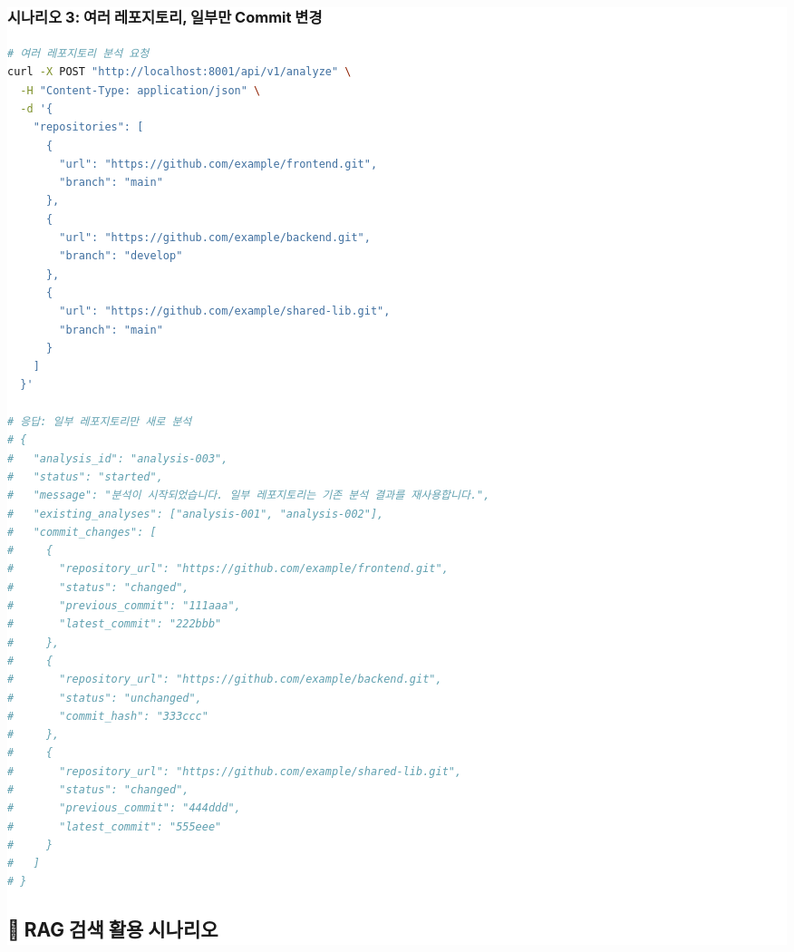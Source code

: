 ### 시나리오 3: 여러 레포지토리, 일부만 Commit 변경
```bash
# 여러 레포지토리 분석 요청
curl -X POST "http://localhost:8001/api/v1/analyze" \
  -H "Content-Type: application/json" \
  -d '{
    "repositories": [
      {
        "url": "https://github.com/example/frontend.git",
        "branch": "main"
      },
      {
        "url": "https://github.com/example/backend.git", 
        "branch": "develop"
      },
      {
        "url": "https://github.com/example/shared-lib.git",
        "branch": "main"
      }
    ]
  }'

# 응답: 일부 레포지토리만 새로 분석
# {
#   "analysis_id": "analysis-003",
#   "status": "started",
#   "message": "분석이 시작되었습니다. 일부 레포지토리는 기존 분석 결과를 재사용합니다.",
#   "existing_analyses": ["analysis-001", "analysis-002"],
#   "commit_changes": [
#     {
#       "repository_url": "https://github.com/example/frontend.git",
#       "status": "changed",
#       "previous_commit": "111aaa",
#       "latest_commit": "222bbb"
#     },
#     {
#       "repository_url": "https://github.com/example/backend.git",
#       "status": "unchanged", 
#       "commit_hash": "333ccc"
#     },
#     {
#       "repository_url": "https://github.com/example/shared-lib.git",
#       "status": "changed",
#       "previous_commit": "444ddd",
#       "latest_commit": "555eee"
#     }
#   ]
# }
```

## 🎯 RAG 검색 활용 시나리오
